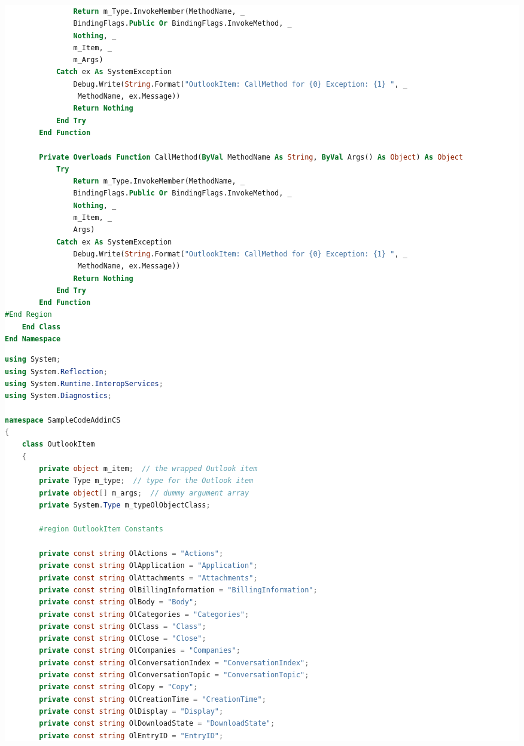 ```vb
                Return m_Type.InvokeMember(MethodName, _
                BindingFlags.Public Or BindingFlags.InvokeMethod, _
                Nothing, _
                m_Item, _
                m_Args)
            Catch ex As SystemException
                Debug.Write(String.Format("OutlookItem: CallMethod for {0} Exception: {1} ", _
                 MethodName, ex.Message))
                Return Nothing
            End Try
        End Function

        Private Overloads Function CallMethod(ByVal MethodName As String, ByVal Args() As Object) As Object
            Try
                Return m_Type.InvokeMember(MethodName, _
                BindingFlags.Public Or BindingFlags.InvokeMethod, _
                Nothing, _
                m_Item, _
                Args)
            Catch ex As SystemException
                Debug.Write(String.Format("OutlookItem: CallMethod for {0} Exception: {1} ", _
                 MethodName, ex.Message))
                Return Nothing
            End Try
        End Function
#End Region
    End Class
End Namespace
```

```csharp
using System;
using System.Reflection;
using System.Runtime.InteropServices;
using System.Diagnostics;

namespace SampleCodeAddinCS
{
    class OutlookItem
    {
        private object m_item;  // the wrapped Outlook item
        private Type m_type;  // type for the Outlook item 
        private object[] m_args;  // dummy argument array
        private System.Type m_typeOlObjectClass;

        #region OutlookItem Constants

        private const string OlActions = "Actions";
        private const string OlApplication = "Application";
        private const string OlAttachments = "Attachments";
        private const string OlBillingInformation = "BillingInformation";
        private const string OlBody = "Body";
        private const string OlCategories = "Categories";
        private const string OlClass = "Class";
        private const string OlClose = "Close";
        private const string OlCompanies = "Companies";
        private const string OlConversationIndex = "ConversationIndex";
        private const string OlConversationTopic = "ConversationTopic";
        private const string OlCopy = "Copy";
        private const string OlCreationTime = "CreationTime";
        private const string OlDisplay = "Display";
        private const string OlDownloadState = "DownloadState";
        private const string OlEntryID = "EntryID";
```